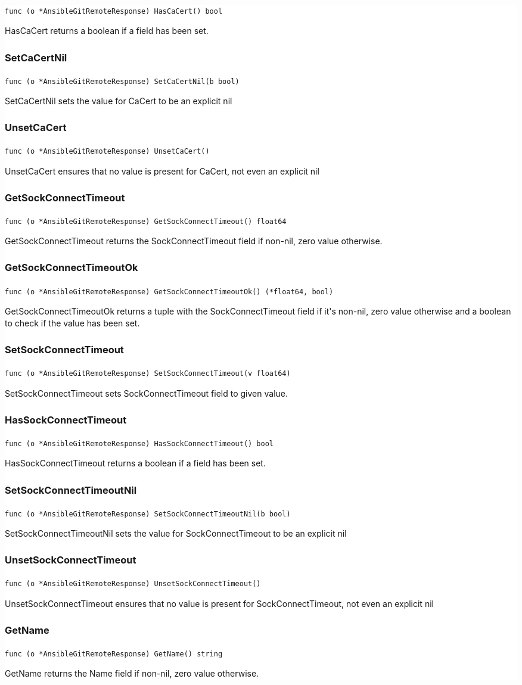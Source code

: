 `func (o *AnsibleGitRemoteResponse) HasCaCert() bool`

HasCaCert returns a boolean if a field has been set.

### SetCaCertNil

`func (o *AnsibleGitRemoteResponse) SetCaCertNil(b bool)`

 SetCaCertNil sets the value for CaCert to be an explicit nil

### UnsetCaCert
`func (o *AnsibleGitRemoteResponse) UnsetCaCert()`

UnsetCaCert ensures that no value is present for CaCert, not even an explicit nil
### GetSockConnectTimeout

`func (o *AnsibleGitRemoteResponse) GetSockConnectTimeout() float64`

GetSockConnectTimeout returns the SockConnectTimeout field if non-nil, zero value otherwise.

### GetSockConnectTimeoutOk

`func (o *AnsibleGitRemoteResponse) GetSockConnectTimeoutOk() (*float64, bool)`

GetSockConnectTimeoutOk returns a tuple with the SockConnectTimeout field if it's non-nil, zero value otherwise
and a boolean to check if the value has been set.

### SetSockConnectTimeout

`func (o *AnsibleGitRemoteResponse) SetSockConnectTimeout(v float64)`

SetSockConnectTimeout sets SockConnectTimeout field to given value.

### HasSockConnectTimeout

`func (o *AnsibleGitRemoteResponse) HasSockConnectTimeout() bool`

HasSockConnectTimeout returns a boolean if a field has been set.

### SetSockConnectTimeoutNil

`func (o *AnsibleGitRemoteResponse) SetSockConnectTimeoutNil(b bool)`

 SetSockConnectTimeoutNil sets the value for SockConnectTimeout to be an explicit nil

### UnsetSockConnectTimeout
`func (o *AnsibleGitRemoteResponse) UnsetSockConnectTimeout()`

UnsetSockConnectTimeout ensures that no value is present for SockConnectTimeout, not even an explicit nil
### GetName

`func (o *AnsibleGitRemoteResponse) GetName() string`

GetName returns the Name field if non-nil, zero value otherwise.
